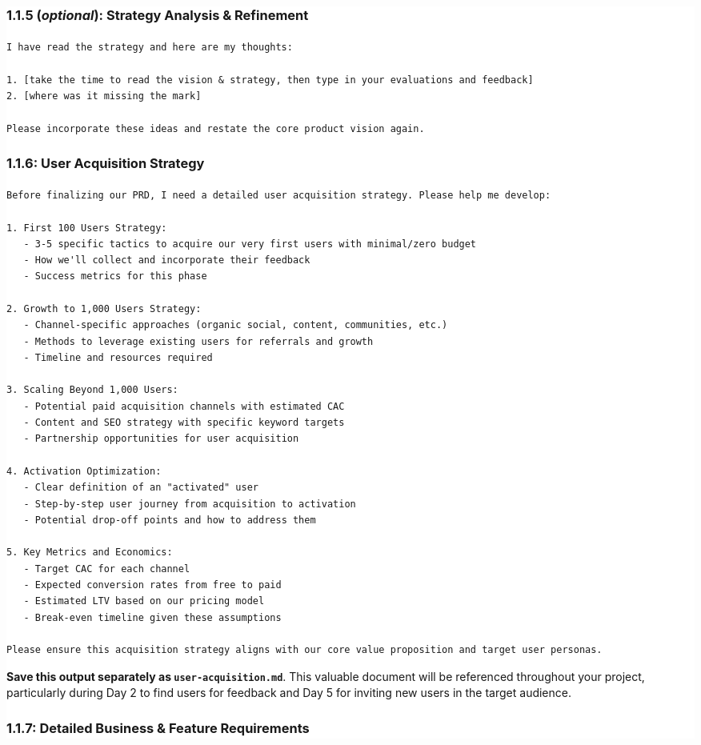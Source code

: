 ### 1.1.5 (_optional_): Strategy Analysis & Refinement

```
I have read the strategy and here are my thoughts:

1. [take the time to read the vision & strategy, then type in your evaluations and feedback]
2. [where was it missing the mark]

Please incorporate these ideas and restate the core product vision again.
```

### 1.1.6: User Acquisition Strategy

```
Before finalizing our PRD, I need a detailed user acquisition strategy. Please help me develop:

1. First 100 Users Strategy:
   - 3-5 specific tactics to acquire our very first users with minimal/zero budget
   - How we'll collect and incorporate their feedback
   - Success metrics for this phase

2. Growth to 1,000 Users Strategy:
   - Channel-specific approaches (organic social, content, communities, etc.)
   - Methods to leverage existing users for referrals and growth
   - Timeline and resources required

3. Scaling Beyond 1,000 Users:
   - Potential paid acquisition channels with estimated CAC
   - Content and SEO strategy with specific keyword targets
   - Partnership opportunities for user acquisition

4. Activation Optimization:
   - Clear definition of an "activated" user
   - Step-by-step user journey from acquisition to activation
   - Potential drop-off points and how to address them

5. Key Metrics and Economics:
   - Target CAC for each channel
   - Expected conversion rates from free to paid
   - Estimated LTV based on our pricing model
   - Break-even timeline given these assumptions

Please ensure this acquisition strategy aligns with our core value proposition and target user personas.
```

**Save this output separately as `user-acquisition.md`**. This valuable document will be referenced throughout your project, particularly during Day 2 to find users for feedback and Day 5 for inviting new users in the target audience.

### 1.1.7: Detailed Business & Feature Requirements

